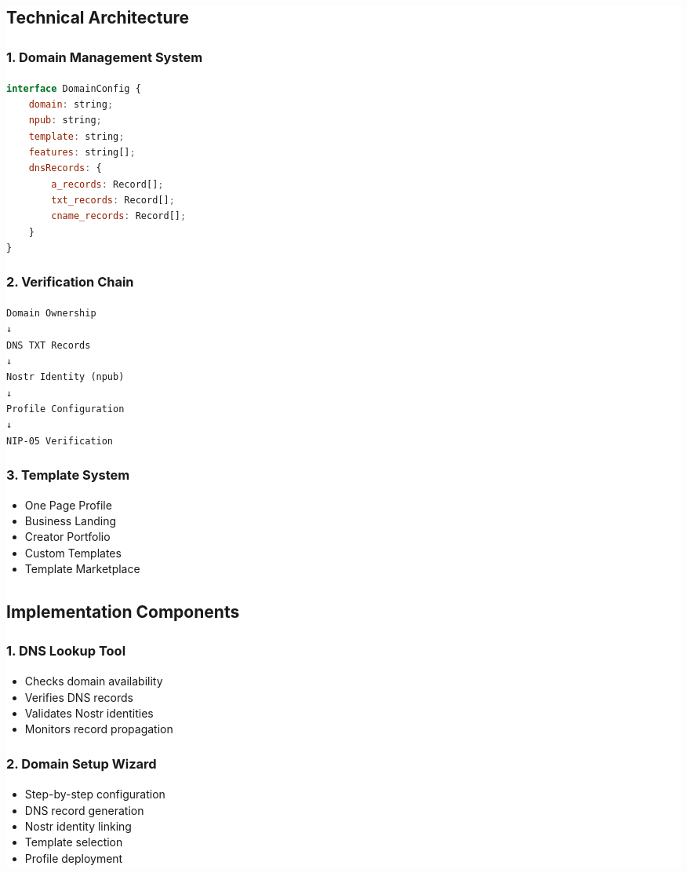 ## Technical Architecture

### 1. Domain Management System
```javascript
interface DomainConfig {
    domain: string;
    npub: string;
    template: string;
    features: string[];
    dnsRecords: {
        a_records: Record[];
        txt_records: Record[];
        cname_records: Record[];
    }
}
```

### 2. Verification Chain
```
Domain Ownership
↓
DNS TXT Records
↓
Nostr Identity (npub)
↓
Profile Configuration
↓
NIP-05 Verification
```

### 3. Template System
- One Page Profile
- Business Landing
- Creator Portfolio
- Custom Templates
- Template Marketplace

## Implementation Components

### 1. DNS Lookup Tool
- Checks domain availability
- Verifies DNS records
- Validates Nostr identities
- Monitors record propagation

### 2. Domain Setup Wizard
- Step-by-step configuration
- DNS record generation
- Nostr identity linking
- Template selection
- Profile deployment
